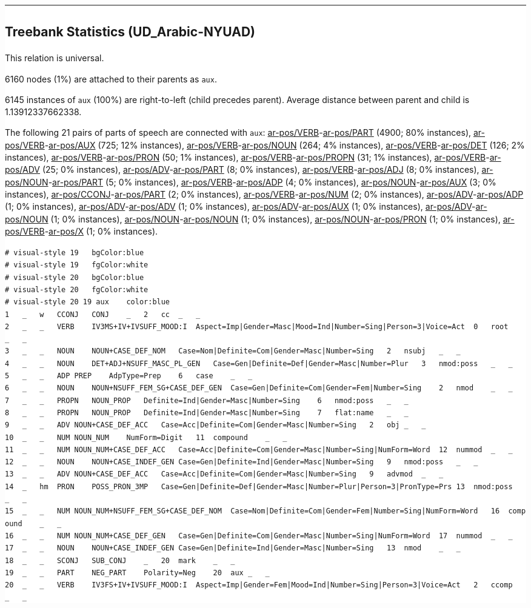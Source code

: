 


--------------------------------------------------------------------------------

## Treebank Statistics (UD_Arabic-NYUAD)

This relation is universal.

6160 nodes (1%) are attached to their parents as `aux`.

6145 instances of `aux` (100%) are right-to-left (child precedes parent).
Average distance between parent and child is 1.13912337662338.

The following 21 pairs of parts of speech are connected with `aux`: [ar-pos/VERB]()-[ar-pos/PART]() (4900; 80% instances), [ar-pos/VERB]()-[ar-pos/AUX]() (725; 12% instances), [ar-pos/VERB]()-[ar-pos/NOUN]() (264; 4% instances), [ar-pos/VERB]()-[ar-pos/DET]() (126; 2% instances), [ar-pos/VERB]()-[ar-pos/PRON]() (50; 1% instances), [ar-pos/VERB]()-[ar-pos/PROPN]() (31; 1% instances), [ar-pos/VERB]()-[ar-pos/ADV]() (25; 0% instances), [ar-pos/ADV]()-[ar-pos/PART]() (8; 0% instances), [ar-pos/VERB]()-[ar-pos/ADJ]() (8; 0% instances), [ar-pos/NOUN]()-[ar-pos/PART]() (5; 0% instances), [ar-pos/VERB]()-[ar-pos/ADP]() (4; 0% instances), [ar-pos/NOUN]()-[ar-pos/AUX]() (3; 0% instances), [ar-pos/CCONJ]()-[ar-pos/PART]() (2; 0% instances), [ar-pos/VERB]()-[ar-pos/NUM]() (2; 0% instances), [ar-pos/ADV]()-[ar-pos/ADP]() (1; 0% instances), [ar-pos/ADV]()-[ar-pos/ADV]() (1; 0% instances), [ar-pos/ADV]()-[ar-pos/AUX]() (1; 0% instances), [ar-pos/ADV]()-[ar-pos/NOUN]() (1; 0% instances), [ar-pos/NOUN]()-[ar-pos/NOUN]() (1; 0% instances), [ar-pos/NOUN]()-[ar-pos/PRON]() (1; 0% instances), [ar-pos/VERB]()-[ar-pos/X]() (1; 0% instances).


~~~ conllu
# visual-style 19	bgColor:blue
# visual-style 19	fgColor:white
# visual-style 20	bgColor:blue
# visual-style 20	fgColor:white
# visual-style 20 19 aux	color:blue
1	_	w	CCONJ	CONJ	_	2	cc	_	_
2	_	_	VERB	IV3MS+IV+IVSUFF_MOOD:I	Aspect=Imp|Gender=Masc|Mood=Ind|Number=Sing|Person=3|Voice=Act	0	root	_	_
3	_	_	NOUN	NOUN+CASE_DEF_NOM	Case=Nom|Definite=Com|Gender=Masc|Number=Sing	2	nsubj	_	_
4	_	_	NOUN	DET+ADJ+NSUFF_MASC_PL_GEN	Case=Gen|Definite=Def|Gender=Masc|Number=Plur	3	nmod:poss	_	_
5	_	_	ADP	PREP	AdpType=Prep	6	case	_	_
6	_	_	NOUN	NOUN+NSUFF_FEM_SG+CASE_DEF_GEN	Case=Gen|Definite=Com|Gender=Fem|Number=Sing	2	nmod	_	_
7	_	_	PROPN	NOUN_PROP	Definite=Ind|Gender=Masc|Number=Sing	6	nmod:poss	_	_
8	_	_	PROPN	NOUN_PROP	Definite=Ind|Gender=Masc|Number=Sing	7	flat:name	_	_
9	_	_	ADV	NOUN+CASE_DEF_ACC	Case=Acc|Definite=Com|Gender=Masc|Number=Sing	2	obj	_	_
10	_	_	NUM	NOUN_NUM	NumForm=Digit	11	compound	_	_
11	_	_	NUM	NOUN_NUM+CASE_DEF_ACC	Case=Acc|Definite=Com|Gender=Masc|Number=Sing|NumForm=Word	12	nummod	_	_
12	_	_	NOUN	NOUN+CASE_INDEF_GEN	Case=Gen|Definite=Ind|Gender=Masc|Number=Sing	9	nmod:poss	_	_
13	_	_	ADV	NOUN+CASE_DEF_ACC	Case=Acc|Definite=Com|Gender=Masc|Number=Sing	9	advmod	_	_
14	_	hm	PRON	POSS_PRON_3MP	Case=Gen|Definite=Def|Gender=Masc|Number=Plur|Person=3|PronType=Prs	13	nmod:poss	_	_
15	_	_	NUM	NOUN_NUM+NSUFF_FEM_SG+CASE_DEF_NOM	Case=Nom|Definite=Com|Gender=Fem|Number=Sing|NumForm=Word	16	compound	_	_
16	_	_	NUM	NOUN_NUM+CASE_DEF_GEN	Case=Gen|Definite=Com|Gender=Masc|Number=Sing|NumForm=Word	17	nummod	_	_
17	_	_	NOUN	NOUN+CASE_INDEF_GEN	Case=Gen|Definite=Ind|Gender=Masc|Number=Sing	13	nmod	_	_
18	_	_	SCONJ	SUB_CONJ	_	20	mark	_	_
19	_	_	PART	NEG_PART	Polarity=Neg	20	aux	_	_
20	_	_	VERB	IV3FS+IV+IVSUFF_MOOD:I	Aspect=Imp|Gender=Fem|Mood=Ind|Number=Sing|Person=3|Voice=Act	2	ccomp	_	_
~~~